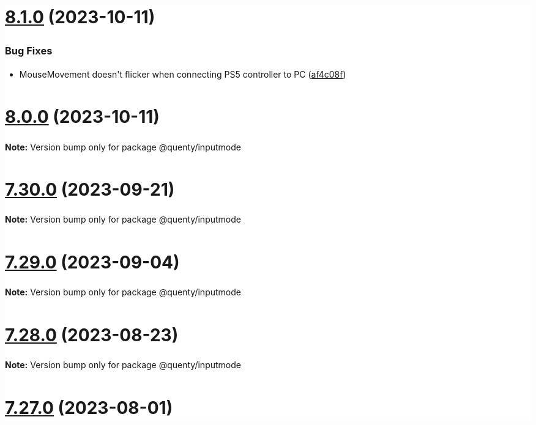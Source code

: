 



# [8.1.0](https://github.com/Quenty/NevermoreEngine/compare/@quenty/inputmode@8.0.0...@quenty/inputmode@8.1.0) (2023-10-11)


### Bug Fixes

* MouseMovement doesn't flicker when connecting PS5 controller to PC ([af4c08f](https://github.com/Quenty/NevermoreEngine/commit/af4c08fd902979f5cdec63d8cae9730e02c049b3))





# [8.0.0](https://github.com/Quenty/NevermoreEngine/compare/@quenty/inputmode@7.30.0...@quenty/inputmode@8.0.0) (2023-10-11)

**Note:** Version bump only for package @quenty/inputmode





# [7.30.0](https://github.com/Quenty/NevermoreEngine/compare/@quenty/inputmode@7.29.0...@quenty/inputmode@7.30.0) (2023-09-21)

**Note:** Version bump only for package @quenty/inputmode





# [7.29.0](https://github.com/Quenty/NevermoreEngine/compare/@quenty/inputmode@7.28.0...@quenty/inputmode@7.29.0) (2023-09-04)

**Note:** Version bump only for package @quenty/inputmode





# [7.28.0](https://github.com/Quenty/NevermoreEngine/compare/@quenty/inputmode@7.27.0...@quenty/inputmode@7.28.0) (2023-08-23)

**Note:** Version bump only for package @quenty/inputmode





# [7.27.0](https://github.com/Quenty/NevermoreEngine/compare/@quenty/inputmode@7.26.0...@quenty/inputmode@7.27.0) (2023-08-01)
